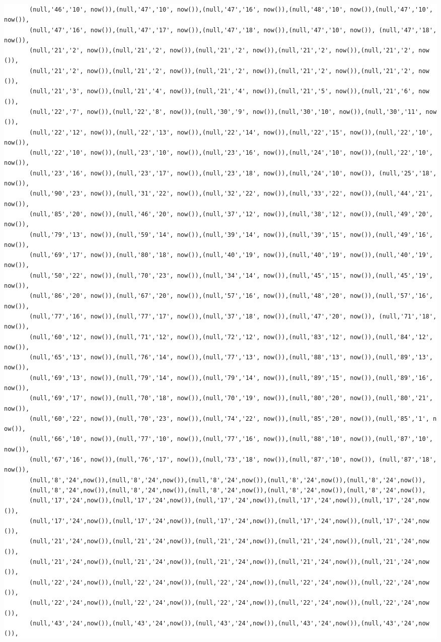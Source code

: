            (null,'46','10', now()),(null,'47','10', now()),(null,'47','16', now()),(null,'48','10', now()),(null,'47','10', now()),
           (null,'47','16', now()),(null,'47','17', now()),(null,'47','18', now()),(null,'47','10', now()), (null,'47','18', now()),
           (null,'21','2', now()),(null,'21','2', now()),(null,'21','2', now()),(null,'21','2', now()),(null,'21','2', now()),
           (null,'21','2', now()),(null,'21','2', now()),(null,'21','2', now()),(null,'21','2', now()),(null,'21','2', now()),
           (null,'21','3', now()),(null,'21','4', now()),(null,'21','4', now()),(null,'21','5', now()),(null,'21','6', now()),
           (null,'22','7', now()),(null,'22','8', now()),(null,'30','9', now()),(null,'30','10', now()),(null,'30','11', now()),
           (null,'22','12', now()),(null,'22','13', now()),(null,'22','14', now()),(null,'22','15', now()),(null,'22','10', now()),
           (null,'22','10', now()),(null,'23','10', now()),(null,'23','16', now()),(null,'24','10', now()),(null,'22','10', now()),
           (null,'23','16', now()),(null,'23','17', now()),(null,'23','18', now()),(null,'24','10', now()), (null,'25','18', now()),
           (null,'90','23', now()),(null,'31','22', now()),(null,'32','22', now()),(null,'33','22', now()),(null,'44','21', now()),
           (null,'85','20', now()),(null,'46','20', now()),(null,'37','12', now()),(null,'38','12', now()),(null,'49','20', now()),
           (null,'79','13', now()),(null,'59','14', now()),(null,'39','14', now()),(null,'39','15', now()),(null,'49','16', now()),
           (null,'69','17', now()),(null,'80','18', now()),(null,'40','19', now()),(null,'40','19', now()),(null,'40','19', now()),
           (null,'50','22', now()),(null,'70','23', now()),(null,'34','14', now()),(null,'45','15', now()),(null,'45','19', now()),
           (null,'86','20', now()),(null,'67','20', now()),(null,'57','16', now()),(null,'48','20', now()),(null,'57','16', now()),
           (null,'77','16', now()),(null,'77','17', now()),(null,'37','18', now()),(null,'47','20', now()), (null,'71','18', now()),
           (null,'60','12', now()),(null,'71','12', now()),(null,'72','12', now()),(null,'83','12', now()),(null,'84','12', now()),
           (null,'65','13', now()),(null,'76','14', now()),(null,'77','13', now()),(null,'88','13', now()),(null,'89','13', now()),
           (null,'69','13', now()),(null,'79','14', now()),(null,'79','14', now()),(null,'89','15', now()),(null,'89','16', now()),
           (null,'69','17', now()),(null,'70','18', now()),(null,'70','19', now()),(null,'80','20', now()),(null,'80','21', now()),
           (null,'60','22', now()),(null,'70','23', now()),(null,'74','22', now()),(null,'85','20', now()),(null,'85','1', now()),
           (null,'66','10', now()),(null,'77','10', now()),(null,'77','16', now()),(null,'88','10', now()),(null,'87','10', now()),
           (null,'67','16', now()),(null,'76','17', now()),(null,'73','18', now()),(null,'87','10', now()), (null,'87','18', now()),
           (null,'8','24',now()),(null,'8','24',now()),(null,'8','24',now()),(null,'8','24',now()),(null,'8','24',now()),
           (null,'8','24',now()),(null,'8','24',now()),(null,'8','24',now()),(null,'8','24',now()),(null,'8','24',now()),
           (null,'17','24',now()),(null,'17','24',now()),(null,'17','24',now()),(null,'17','24',now()),(null,'17','24',now()),
           (null,'17','24',now()),(null,'17','24',now()),(null,'17','24',now()),(null,'17','24',now()),(null,'17','24',now()),
           (null,'21','24',now()),(null,'21','24',now()),(null,'21','24',now()),(null,'21','24',now()),(null,'21','24',now()),
           (null,'21','24',now()),(null,'21','24',now()),(null,'21','24',now()),(null,'21','24',now()),(null,'21','24',now()),
           (null,'22','24',now()),(null,'22','24',now()),(null,'22','24',now()),(null,'22','24',now()),(null,'22','24',now()),
           (null,'22','24',now()),(null,'22','24',now()),(null,'22','24',now()),(null,'22','24',now()),(null,'22','24',now()),
           (null,'43','24',now()),(null,'43','24',now()),(null,'43','24',now()),(null,'43','24',now()),(null,'43','24',now()),